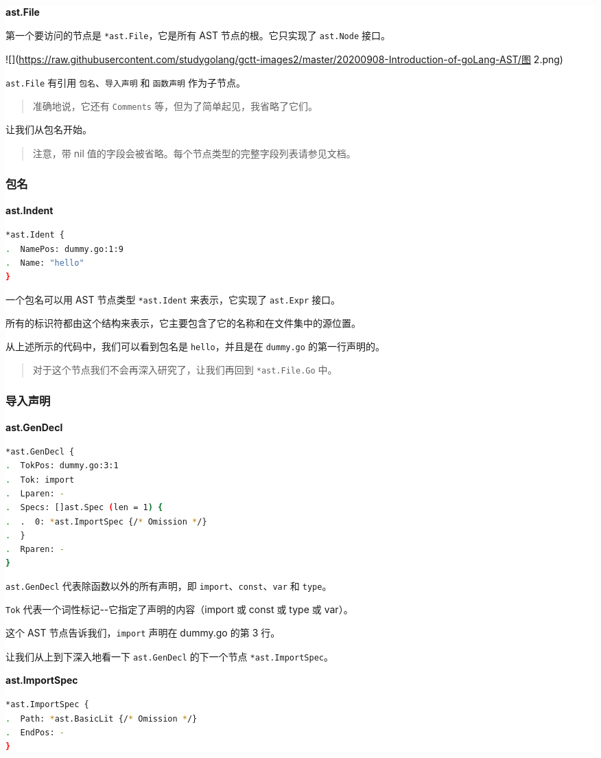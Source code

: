 **ast.File**

第一个要访问的节点是 `*ast.File`，它是所有 AST 节点的根。它只实现了 `ast.Node` 接口。

![](https://raw.githubusercontent.com/studygolang/gctt-images2/master/20200908-Introduction-of-goLang-AST/图 2.png)

`ast.File` 有引用 ` 包名 `、` 导入声明 ` 和 ` 函数声明 ` 作为子节点。

> 准确地说，它还有 `Comments` 等，但为了简单起见，我省略了它们。

让我们从包名开始。

> 注意，带 nil 值的字段会被省略。每个节点类型的完整字段列表请参见文档。

### 包名

**ast.Indent**

```bash
*ast.Ident {
.  NamePos: dummy.go:1:9
.  Name: "hello"
}
```

一个包名可以用 AST 节点类型 `*ast.Ident` 来表示，它实现了 `ast.Expr` 接口。

所有的标识符都由这个结构来表示，它主要包含了它的名称和在文件集中的源位置。

从上述所示的代码中，我们可以看到包名是 `hello`，并且是在 `dummy.go` 的第一行声明的。

> 对于这个节点我们不会再深入研究了，让我们再回到 `*ast.File.Go` 中。

### 导入声明

**ast.GenDecl**

```bash
*ast.GenDecl {
.  TokPos: dummy.go:3:1
.  Tok: import
.  Lparen: -
.  Specs: []ast.Spec (len = 1) {
.  .  0: *ast.ImportSpec {/* Omission */}
.  }
.  Rparen: -
}
```

`ast.GenDecl` 代表除函数以外的所有声明，即 `import`、`const`、`var` 和 `type`。

`Tok` 代表一个词性标记--它指定了声明的内容（import 或 const 或 type 或 var）。

这个 AST 节点告诉我们，`import` 声明在 dummy.go 的第 3 行。

让我们从上到下深入地看一下 `ast.GenDecl` 的下一个节点 `*ast.ImportSpec`。

**ast.ImportSpec**

```bash
*ast.ImportSpec {
.  Path: *ast.BasicLit {/* Omission */}
.  EndPos: -
}
```
